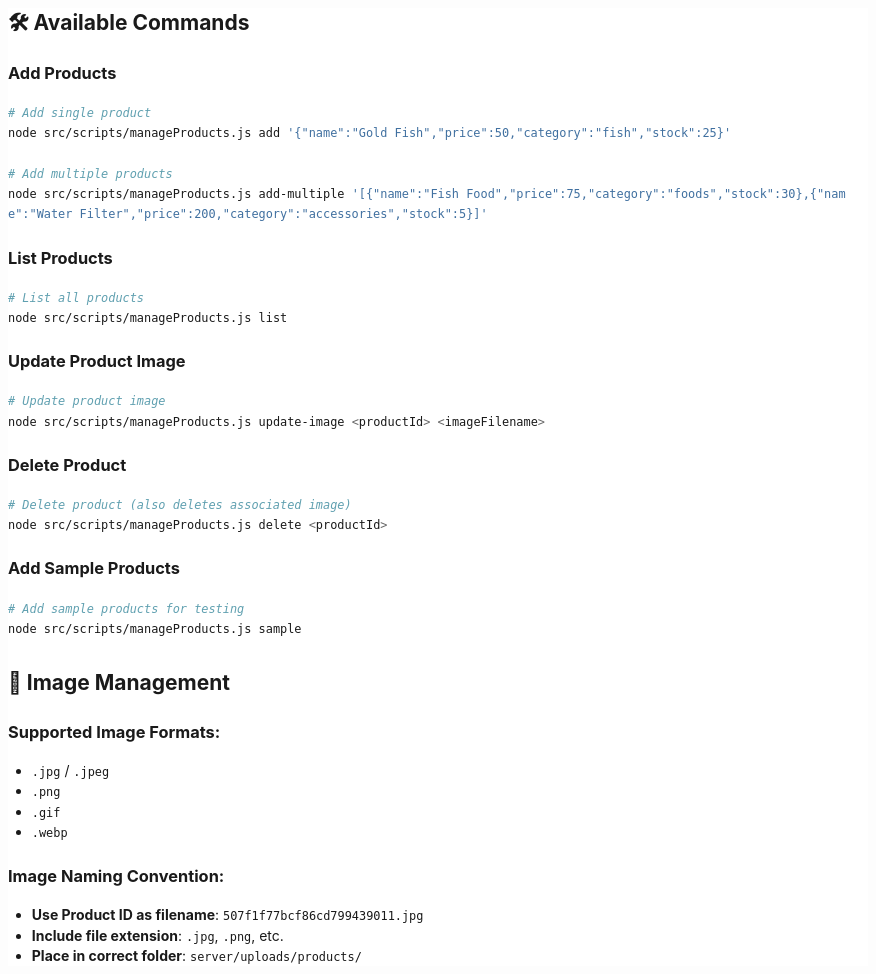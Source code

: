 ## 🛠️ Available Commands

### Add Products
```bash
# Add single product
node src/scripts/manageProducts.js add '{"name":"Gold Fish","price":50,"category":"fish","stock":25}'

# Add multiple products
node src/scripts/manageProducts.js add-multiple '[{"name":"Fish Food","price":75,"category":"foods","stock":30},{"name":"Water Filter","price":200,"category":"accessories","stock":5}]'
```

### List Products
```bash
# List all products
node src/scripts/manageProducts.js list
```

### Update Product Image
```bash
# Update product image
node src/scripts/manageProducts.js update-image <productId> <imageFilename>
```

### Delete Product
```bash
# Delete product (also deletes associated image)
node src/scripts/manageProducts.js delete <productId>
```

### Add Sample Products
```bash
# Add sample products for testing
node src/scripts/manageProducts.js sample
```

## 📸 Image Management

### Supported Image Formats:
- `.jpg` / `.jpeg`
- `.png`
- `.gif`
- `.webp`

### Image Naming Convention:
- **Use Product ID as filename**: `507f1f77bcf86cd799439011.jpg`
- **Include file extension**: `.jpg`, `.png`, etc.
- **Place in correct folder**: `server/uploads/products/`

